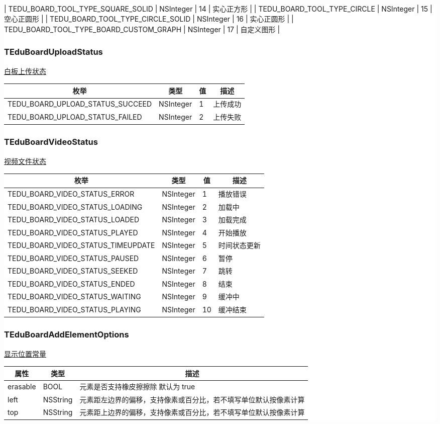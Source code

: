 | TEDU_BOARD_TOOL_TYPE_SQUARE_SOLID | NSInteger | 14 | 实心正方形 |
| TEDU_BOARD_TOOL_TYPE_CIRCLE | NSInteger | 15 | 空心正圆形 |
| TEDU_BOARD_TOOL_TYPE_CIRCLE_SOLID | NSInteger | 16 | 实心正圆形 |
| TEDU_BOARD_TOOL_TYPE_BOARD_CUSTOM_GRAPH | NSInteger | 17 | 自定义图形 |

### TEduBoardUploadStatus

[白板上传状态](https://doc.qcloudtiw.com/ios/Constants/TEduBoardUploadStatus.html)


| 枚举 | 类型 | 值 | 描述 |
| --- | --- | --- | --- |
| TEDU_BOARD_UPLOAD_STATUS_SUCCEED | NSInteger	| 1 | 上传成功 |
| TEDU_BOARD_UPLOAD_STATUS_FAILED | NSInteger	| 2 | 上传失败 |

### TEduBoardVideoStatus

[视频文件状态](https://doc.qcloudtiw.com/ios/Constants/TEduBoardVideoStatus.html)


| 枚举 | 类型 | 值 | 描述 |
| --- | --- | --- | --- |
| TEDU_BOARD_VIDEO_STATUS_ERROR | NSInteger	| 1 | 播放错误 |
| TEDU_BOARD_VIDEO_STATUS_LOADING | NSInteger	| 2 | 加载中 |
| TEDU_BOARD_VIDEO_STATUS_LOADED | NSInteger	| 3 | 加载完成 |
| TEDU_BOARD_VIDEO_STATUS_PLAYED | NSInteger	| 4 | 开始播放 |
| TEDU_BOARD_VIDEO_STATUS_TIMEUPDATE | NSInteger	| 5 | 时间状态更新 |
| TEDU_BOARD_VIDEO_STATUS_PAUSED | NSInteger	| 6 | 暂停 |
| TEDU_BOARD_VIDEO_STATUS_SEEKED | NSInteger	| 7 | 跳转 |
| TEDU_BOARD_VIDEO_STATUS_ENDED | NSInteger	| 8 | 结束 |
| TEDU_BOARD_VIDEO_STATUS_WAITING | NSInteger	| 9 | 缓冲中 |
| TEDU_BOARD_VIDEO_STATUS_PLAYING | NSInteger	| 10 | 缓冲结束 |


### TEduBoardAddElementOptions

[显示位置常量](https://doc.qcloudtiw.com/ios/Classes/TEduBoardAddElementOptions.html)

| 属性 | 类型 |  描述 |
| --- | --- | --- |
| erasable | BOOL  | 元素是否支持橡皮擦擦除 默认为 true |
| left | NSString | 元素距左边界的偏移，支持像素或百分比，若不填写单位默认按像素计算 |
| top | NSString | 元素距上边界的偏移，支持像素或百分比，若不填写单位默认按像素计算 |

